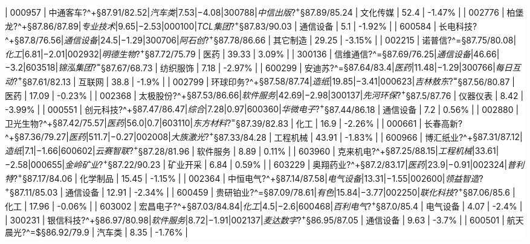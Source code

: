 | 000957 | 中通客车?^+$§87.91/82.52 |    汽车类    |    7.53   |  -4.08% |
| 300788 | 中信出版?^+$§87.89/85.24 |   文化传媒   |    52.4   |  -1.47% |
| 002776 |  柏堡龙?^+$§87.86/87.89  |   专业技术   |    9.65   |  -2.53% |
| 000100 | TCL集团?^+$§87.83/90.03  |   通信设备   |    5.1    |  -1.92% |
| 600584 | 长电科技?^+$§87.8/76.56  |   通信设备   |    24.5   |  -1.29% |
| 300706 |  阿石创?^+$§87.78/86.66  |   其它制造   |   29.25   |  -3.15% |
| 002215 |  诺普信?^=$§87.75/80.08  |     化工     |    6.81   |  -2.01% |
| 002932 | 明德生物?^+$§87.72/75.79 |     医药     |   39.33   |  3.09%  |
| 300136 | 信维通信?^=$§87.69/76.25 |   通信设备   |   46.66   |  -3.2%  |
| 603518 | 锦泓集团?^=$§87.67/68.73 |   纺织服饰   |    7.18   |  -2.97% |
| 600299 |  安迪苏?^=$§87.64/83.4   |     医药     |   11.48   |  -1.29% |
| 300766 | 每日互动?^+$§87.61/82.13 |    互联网    |    38.8   |  -1.9%  |
| 002799 | 环球印务?^+$§87.58/87.74 |     造纸     |   19.85   |  -3.41% |
| 000623 | 吉林敖东?^=$§87.56/80.87 |     医药     |   17.09   |  -0.23% |
| 002368 | 太极股份?^+$§87.53/86.66 |   软件服务   |   42.69   |  -2.98% |
| 300137 | 先河环保?^+$§87.5/87.76  |   仪器仪表   |    8.42   |  -3.99% |
| 000551 | 创元科技?^+$§87.47/86.47 |     综合     |    7.28   |  0.97%  |
| 600360 | 华微电子?^+$§87.44/86.18 |   通信设备   |    7.2    |  0.56%  |
| 002880 | 卫光生物?^+$§87.42/75.57 |     医药     |    56.0   |   0.7%  |
| 603110 | 东方材料?^=$§87.39/82.83 |     化工     |    16.9   |  -2.26% |
| 000661 | 长春高新?^+$§87.36/79.27 |     医药     |   511.7   |  -0.27% |
| 002008 | 大族激光?^+$§87.33/84.28 |   工程机械   |   43.91   |  -1.83% |
| 600966 | 博汇纸业?^+$§87.31/87.12 |     造纸     |    7.1    |  -1.66% |
| 600602 | 云赛智联?^+$§87.28/81.96 |   软件服务   |    8.89   |  0.11%  |
| 603960 | 克来机电?^+$§87.25/88.15 |   工程机械   |   33.61   |  -2.58% |
| 000655 | 金岭矿业?^+$§87.22/90.23 |   矿业开采   |    6.84   |  0.59%  |
| 603229 | 奥翔药业?^+$§87.2/83.17  |     医药     |    23.9   |  -0.91% |
| 002324 |  普利特?^+$§87.17/84.06  |   化学制品   |   15.45   |  -1.15% |
| 002364 | 中恒电气?^+$§87.14/87.58 |   电气设备   |   13.31   |  -1.55% |
| 002600 | 领益智造?^+$§87.11/85.03 |   通信设备   |   12.91   |  -2.34% |
| 600459 | 贵研铂业?^=$§87.09/78.61 |     有色     |   15.84   |  -3.77% |
| 002250 | 联化科技?^+$§87.06/85.6  |     化工     |   17.96   |  -0.06% |
| 603002 | 宏昌电子?^+$§87.03/84.84 |     化工     |    4.5    |  -2.6%  |
| 600468 |  百利电气?^+$§87.0/85.4  |   电气设备   |    4.07   |  -2.4%  |
| 300231 | 银信科技?^+$§86.97/80.98 |   软件服务   |    8.72   |  -1.91% |
| 002137 | 麦达数字?^+$§86.95/87.05 |   通信设备   |    9.63   |  -3.7%  |
| 600501 | 航天晨光?^=$§86.92/79.9  |    汽车类    |    8.35   |  -1.76% |